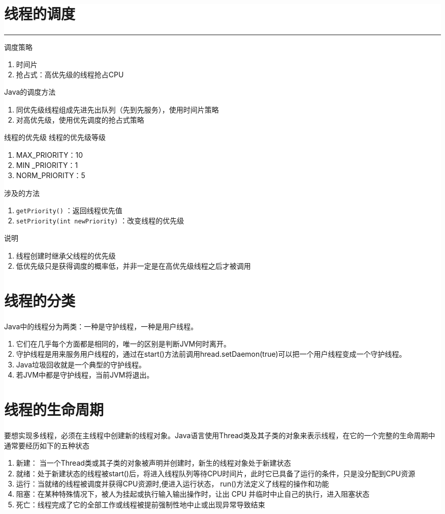 # 线程的调度

---

调度策略

1. 时间片
2. 抢占式：高优先级的线程抢占CPU



Java的调度方法

1. 同优先级线程组成先进先出队列（先到先服务），使用时间片策略
2. 对高优先级，使用优先调度的抢占式策略



线程的优先级
线程的优先级等级

1. MAX_PRIORITY：10
2. MIN _PRIORITY：1
3. NORM_PRIORITY：5



涉及的方法

1. `getPriority()` ：返回线程优先值
2. `setPriority(int newPriority)` ：改变线程的优先级



说明

1. 线程创建时继承父线程的优先级
2. 低优先级只是获得调度的概率低，并非一定是在高优先级线程之后才被调用



# 线程的分类


Java中的线程分为两类：一种是守护线程，一种是用户线程。


1. 它们在几乎每个方面都是相同的，唯一的区别是判断JVM何时离开。
2. 守护线程是用来服务用户线程的，通过在start()方法前调用hread.setDaemon(true)可以把一个用户线程变成一个守护线程。
3. Java垃圾回收就是一个典型的守护线程。
3. 若JVM中都是守护线程，当前JVM将退出。



# 线程的生命周期


要想实现多线程，必须在主线程中创建新的线程对象。Java语言使用Thread类及其子类的对象来表示线程，在它的一个完整的生命周期中通常要经历如下的五种状态


1. 新建： 当一个Thread类或其子类的对象被声明并创建时，新生的线程对象处于新建状态
2. 就绪：处于新建状态的线程被start()后，将进入线程队列等待CPU时间片，此时它已具备了运行的条件，只是没分配到CPU资源
3. 运行：当就绪的线程被调度并获得CPU资源时,便进入运行状态， run()方法定义了线程的操作和功能
4. 阻塞：在某种特殊情况下，被人为挂起或执行输入输出操作时，让出 CPU 并临时中止自己的执行，进入阻塞状态
5. 死亡：线程完成了它的全部工作或线程被提前强制性地中止或出现异常导致结束
